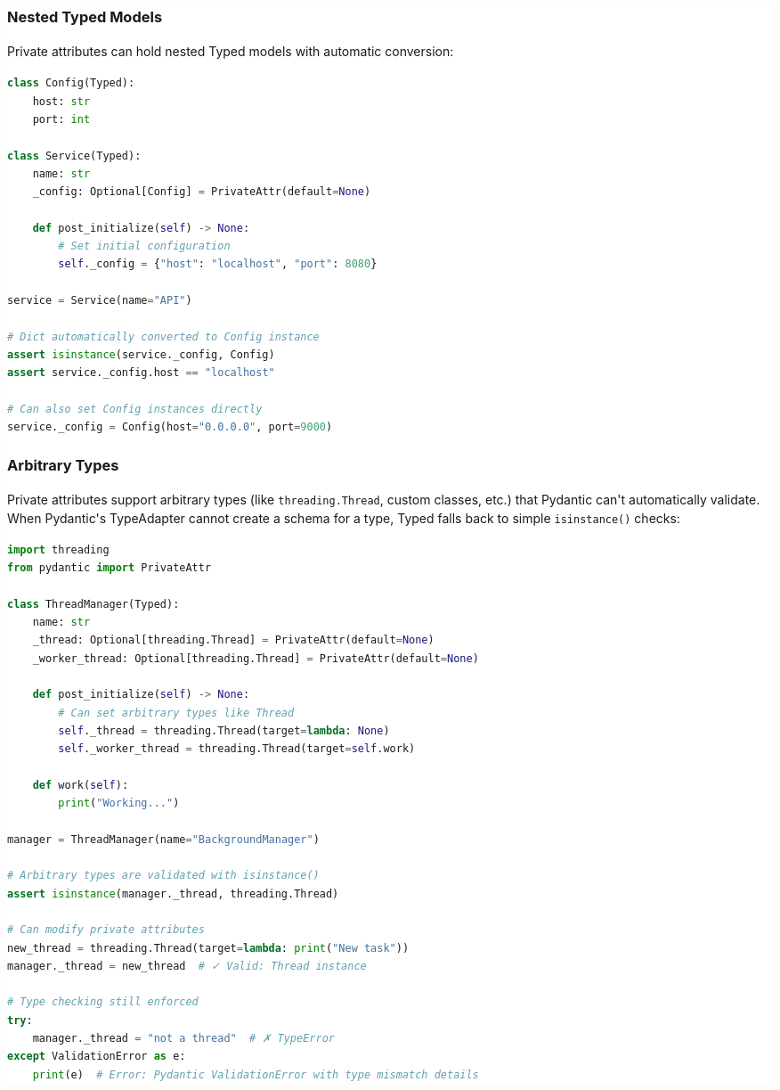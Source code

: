 ### Nested Typed Models

Private attributes can hold nested Typed models with automatic conversion:

```python
class Config(Typed):
    host: str
    port: int

class Service(Typed):
    name: str
    _config: Optional[Config] = PrivateAttr(default=None)
    
    def post_initialize(self) -> None:
        # Set initial configuration
        self._config = {"host": "localhost", "port": 8080}

service = Service(name="API")

# Dict automatically converted to Config instance
assert isinstance(service._config, Config)
assert service._config.host == "localhost"

# Can also set Config instances directly
service._config = Config(host="0.0.0.0", port=9000)
```

### Arbitrary Types

Private attributes support arbitrary types (like `threading.Thread`, custom classes, etc.) that Pydantic can't automatically validate. When Pydantic's TypeAdapter cannot create a schema for a type, Typed falls back to simple `isinstance()` checks:

```python
import threading
from pydantic import PrivateAttr

class ThreadManager(Typed):
    name: str
    _thread: Optional[threading.Thread] = PrivateAttr(default=None)
    _worker_thread: Optional[threading.Thread] = PrivateAttr(default=None)
    
    def post_initialize(self) -> None:
        # Can set arbitrary types like Thread
        self._thread = threading.Thread(target=lambda: None)
        self._worker_thread = threading.Thread(target=self.work)
    
    def work(self):
        print("Working...")

manager = ThreadManager(name="BackgroundManager")

# Arbitrary types are validated with isinstance()
assert isinstance(manager._thread, threading.Thread)

# Can modify private attributes
new_thread = threading.Thread(target=lambda: print("New task"))
manager._thread = new_thread  # ✓ Valid: Thread instance

# Type checking still enforced
try:
    manager._thread = "not a thread"  # ✗ TypeError
except ValidationError as e:
    print(e)  # Error: Pydantic ValidationError with type mismatch details
```
